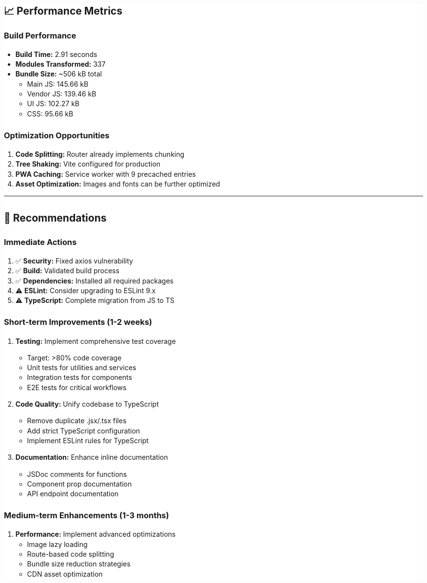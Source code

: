 
## 📈 Performance Metrics

### Build Performance
- **Build Time:** 2.91 seconds
- **Modules Transformed:** 337
- **Bundle Size:** ~506 kB total
  - Main JS: 145.66 kB
  - Vendor JS: 139.46 kB
  - UI JS: 102.27 kB
  - CSS: 95.66 kB

### Optimization Opportunities
1. **Code Splitting:** Router already implements chunking
2. **Tree Shaking:** Vite configured for production
3. **PWA Caching:** Service worker with 9 precached entries
4. **Asset Optimization:** Images and fonts can be further optimized

---

## 🎯 Recommendations

### Immediate Actions
1. ✅ **Security:** Fixed axios vulnerability
2. ✅ **Build:** Validated build process
3. ✅ **Dependencies:** Installed all required packages
4. ⚠️ **ESLint:** Consider upgrading to ESLint 9.x
5. ⚠️ **TypeScript:** Complete migration from JS to TS

### Short-term Improvements (1-2 weeks)
1. **Testing:** Implement comprehensive test coverage
   - Target: >80% code coverage
   - Unit tests for utilities and services
   - Integration tests for components
   - E2E tests for critical workflows

2. **Code Quality:** Unify codebase to TypeScript
   - Remove duplicate .jsx/.tsx files
   - Add strict TypeScript configuration
   - Implement ESLint rules for TypeScript

3. **Documentation:** Enhance inline documentation
   - JSDoc comments for functions
   - Component prop documentation
   - API endpoint documentation

### Medium-term Enhancements (1-3 months)
1. **Performance:** Implement advanced optimizations
   - Image lazy loading
   - Route-based code splitting
   - Bundle size reduction strategies
   - CDN asset optimization
